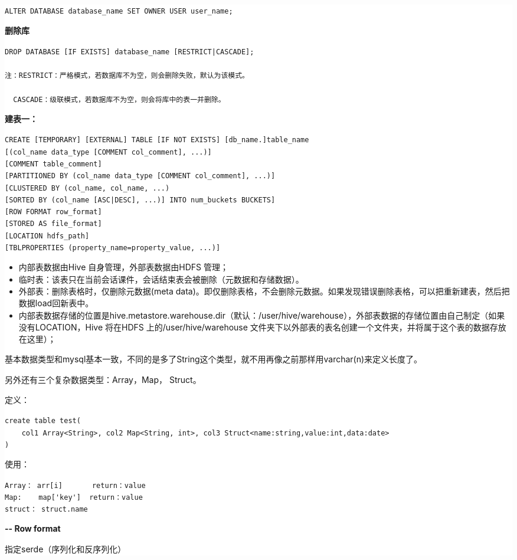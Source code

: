 ```
ALTER DATABASE database_name SET OWNER USER user_name;
```

**删除库**

```
DROP DATABASE [IF EXISTS] database_name [RESTRICT|CASCADE];

注：RESTRICT：严格模式，若数据库不为空，则会删除失败，默认为该模式。

  CASCADE：级联模式，若数据库不为空，则会将库中的表一并删除。
```

**建表一：**

```mysql
CREATE [TEMPORARY] [EXTERNAL] TABLE [IF NOT EXISTS] [db_name.]table_name   
[(col_name data_type [COMMENT col_comment], ...)]
[COMMENT table_comment]
[PARTITIONED BY (col_name data_type [COMMENT col_comment], ...)]
[CLUSTERED BY (col_name, col_name, ...) 
[SORTED BY (col_name [ASC|DESC], ...)] INTO num_buckets BUCKETS]
[ROW FORMAT row_format] 
[STORED AS file_format]
[LOCATION hdfs_path]
[TBLPROPERTIES (property_name=property_value, ...)]
```

- 内部表数据由Hive 自身管理，外部表数据由HDFS 管理；
- 临时表：该表只在当前会话课件，会话结束表会被删除（元数据和存储数据）。
- 外部表：删除表格时，仅删除元数据(meta data)。即仅删除表格，不会删除元数据。如果发现错误删除表格，可以把重新建表，然后把数据load回新表中。
- 内部表数据存储的位置是hive.metastore.warehouse.dir（默认：/user/hive/warehouse），外部表数据的存储位置由自己制定（如果没有LOCATION，Hive 将在HDFS 上的/user/hive/warehouse 文件夹下以外部表的表名创建一个文件夹，并将属于这个表的数据存放在这里）；

基本数据类型和mysql基本一致，不同的是多了String这个类型，就不用再像之前那样用varchar(n)来定义长度了。

另外还有三个复杂数据类型：Array，Map， Struct。

定义：

```mysql
create table test(
	col1 Array<String>, col2 Map<String, int>, col3 Struct<name:string,value:int,data:date>
)
```

使用：

```mysql
Array： arr[i]		return：value
Map:  	map['key']  return：value
struct：	struct.name
```

**-- Row format**

指定serde（序列化和反序列化）
